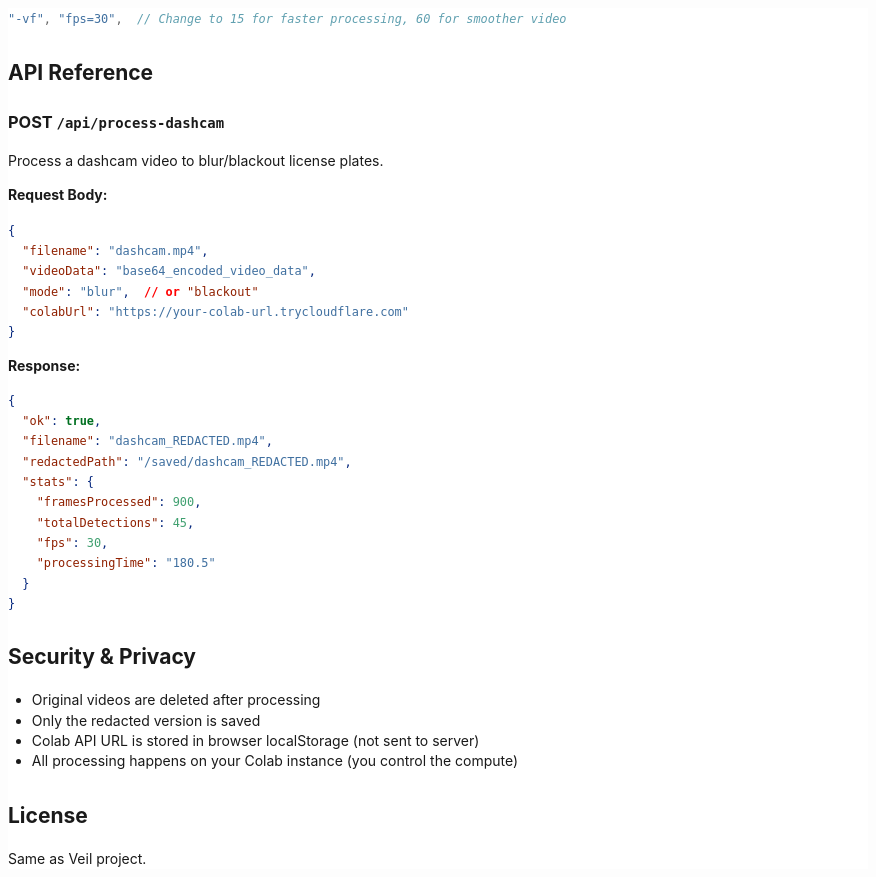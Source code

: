 ```javascript
"-vf", "fps=30",  // Change to 15 for faster processing, 60 for smoother video
```

## API Reference

### POST `/api/process-dashcam`

Process a dashcam video to blur/blackout license plates.

**Request Body:**
```json
{
  "filename": "dashcam.mp4",
  "videoData": "base64_encoded_video_data",
  "mode": "blur",  // or "blackout"
  "colabUrl": "https://your-colab-url.trycloudflare.com"
}
```

**Response:**
```json
{
  "ok": true,
  "filename": "dashcam_REDACTED.mp4",
  "redactedPath": "/saved/dashcam_REDACTED.mp4",
  "stats": {
    "framesProcessed": 900,
    "totalDetections": 45,
    "fps": 30,
    "processingTime": "180.5"
  }
}
```

## Security & Privacy

- Original videos are deleted after processing
- Only the redacted version is saved
- Colab API URL is stored in browser localStorage (not sent to server)
- All processing happens on your Colab instance (you control the compute)

## License

Same as Veil project.


